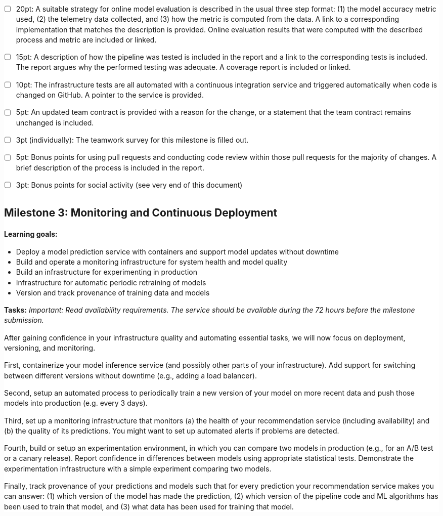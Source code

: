 * [ ] 20pt: A suitable strategy for online model evaluation is described in the usual three step format: (1) the model accuracy metric used, (2) the telemetry data collected, and (3) how the metric is computed from the data. A link to a corresponding implementation that matches the description is provided. Online evaluation results that were computed with the described process and metric are included or linked.
* [ ] 15pt: A description of how the pipeline was tested is included in the report and a link to the corresponding tests is included. The report argues why the performed testing was adequate. A coverage report is included or linked.
* [ ] 10pt: The infrastructure tests are all automated with a continuous integration service and triggered automatically when code is changed on GitHub. A pointer to the service is provided.
* [ ] 5pt: An updated team contract is provided with a reason for the change, or a statement that the team contract remains unchanged is included.
* [ ] 3pt (individually): The teamwork survey for this milestone is filled out.
* [ ] 5pt: Bonus points for using pull requests and conducting code review within those pull requests for the majority of changes. A brief description of the process is included in the report.
* [ ] 3pt: Bonus points for social activity (see very end of this document)



## Milestone 3: Monitoring and Continuous Deployment

**Learning goals:**

* Deploy a model prediction service with containers and support model updates without downtime
* Build and operate a monitoring infrastructure for system health and model quality
* Build an infrastructure for experimenting in production 
* Infrastructure for automatic periodic retraining of models
* Version and track provenance of training data and models

**Tasks:** *Important: Read availability requirements. The service should be available during the 72 hours before the milestone submission.*

After gaining confidence in your infrastructure quality and automating essential tasks, we will now focus on deployment, versioning, and monitoring. 

First, containerize your model inference service (and possibly other parts of your infrastructure). Add support for switching between different versions without downtime (e.g., adding a load balancer). 

Second, setup an automated process to periodically train a new version of your model on more recent data and push those models into production (e.g. every 3 days).

Third, set up a monitoring infrastructure that monitors (a) the health of your recommendation service (including availability) and (b) the quality of its predictions. You might want to set up automated alerts if problems are detected.

Fourth, build or setup an experimentation environment, in which you can compare two models in production (e.g., for an A/B test or a canary release). Report confidence in differences between models using appropriate statistical tests. Demonstrate the experimentation infrastructure with a simple experiment comparing two models.

Finally, track provenance of your predictions and models such that for every prediction your recommendation service makes you can answer: (1) which version of the model has made the prediction, (2) which version of the pipeline code and ML algorithms has been used to train that model, and (3) what data has been used for training that model.
